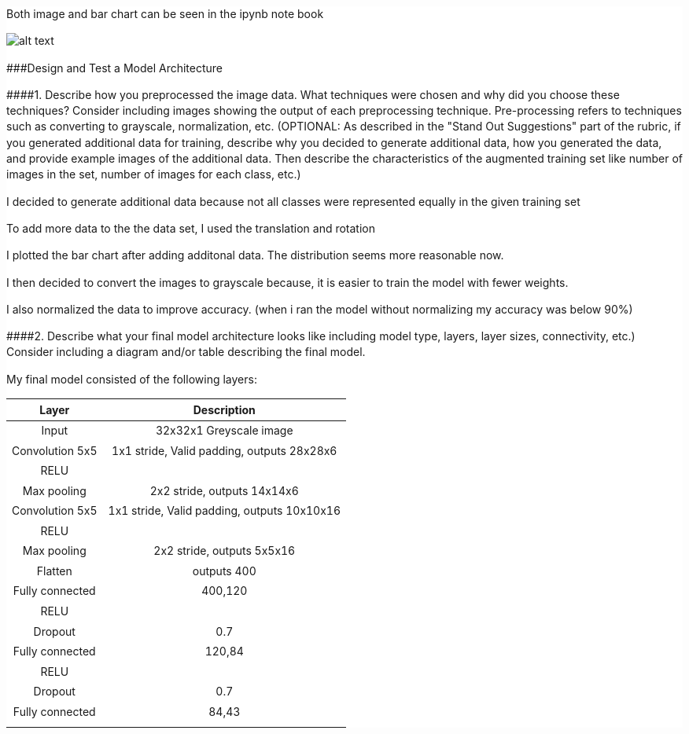 Both image and bar chart can be seen in the ipynb note book

![alt text][image1]

###Design and Test a Model Architecture

####1. Describe how you preprocessed the image data. What techniques were chosen and why did you choose these techniques? Consider including images showing the output of each preprocessing technique. Pre-processing refers to techniques such as converting to grayscale, normalization, etc. (OPTIONAL: As described in the "Stand Out Suggestions" part of the rubric, if you generated additional data for training, describe why you decided to generate additional data, how you generated the data, and provide example images of the additional data. Then describe the characteristics of the augmented training set like number of images in the set, number of images for each class, etc.)

I decided to generate additional data because not all classes were represented equally in the given training set

To add more data to the the data set, I used the translation and rotation

I plotted the bar chart after adding additonal data. The distribution seems more reasonable now.

I then decided to convert the images to grayscale because, it is easier to train the model with fewer weights.

I also normalized the data to improve accuracy. (when i ran the model without normalizing my accuracy was below 90%)


####2. Describe what your final model architecture looks like including model type, layers, layer sizes, connectivity, etc.) Consider including a diagram and/or table describing the final model.

My final model consisted of the following layers:

| Layer         		|     Description	        					| 
|:---------------------:|:---------------------------------------------:| 
| Input         		| 32x32x1 Greyscale image   							| 
| Convolution 5x5     	| 1x1 stride, Valid padding, outputs 28x28x6 	|
| RELU					|												|
| Max pooling	      	| 2x2 stride,  outputs 14x14x6 				|
| Convolution 5x5     	| 1x1 stride, Valid padding, outputs 10x10x16 	|
| RELU					|												|
| Max pooling	      	| 2x2 stride,  outputs 5x5x16 				|
| Flatten		| outputs 400        									|
| Fully connected		| 400,120        									|
| RELU				|        									|
| Dropout		| 0.7        									|
| Fully connected		| 120,84        									|
| RELU				|        									|
| Dropout		| 0.7        									|
| Fully connected						|	84,43											|
|						|												|
 

[//]: # (Image References)
[image1]: ./examples/visualization.jpg "Visualization"
[image2]: ./examples/grayscale.jpg "Grayscaling"
[image3]: ./examples/random_noise.jpg "Random Noise"
[image4]: ./examples/placeholder.png "Traffic Sign 1"
[image5]: ./examples/placeholder.png "Traffic Sign 2"
[image6]: ./examples/placeholder.png "Traffic Sign 3"
[image7]: ./examples/placeholder.png "Traffic Sign 4"
[image8]: ./examples/placeholder.png "Traffic Sign 5"